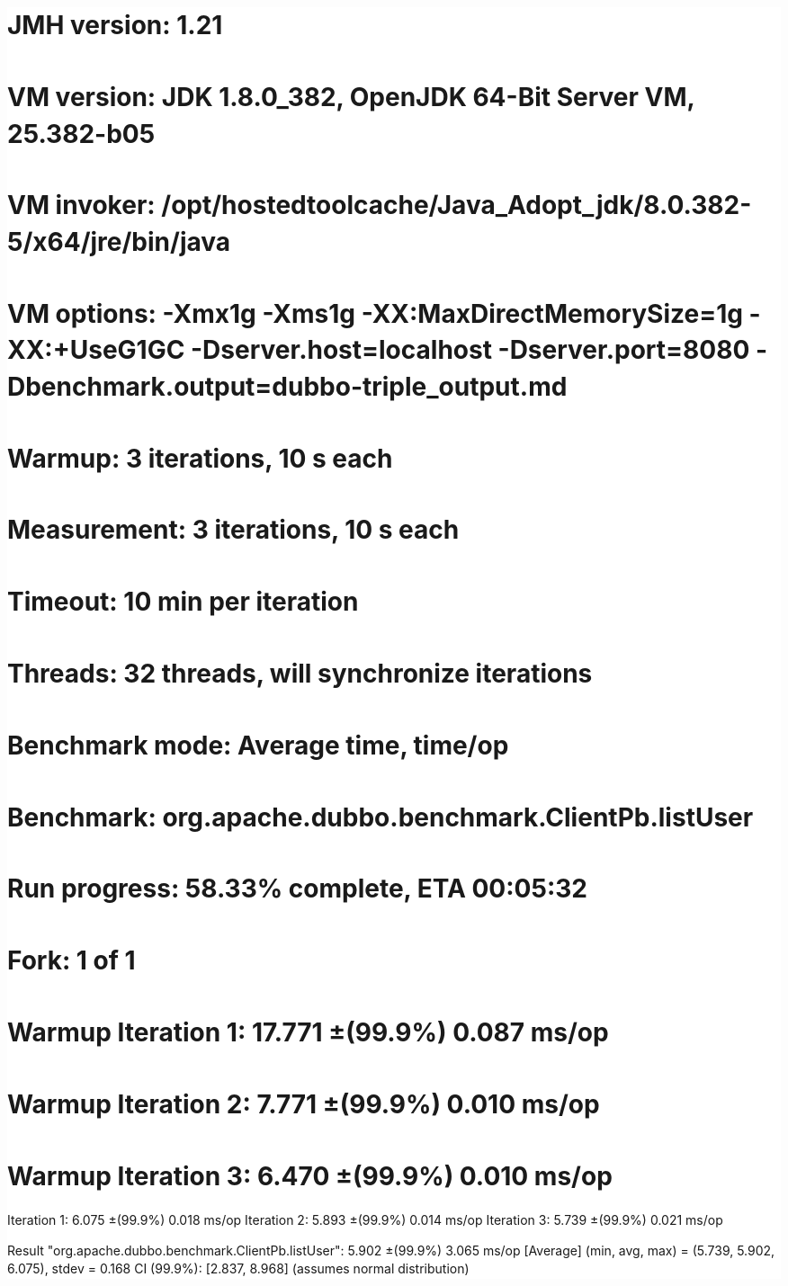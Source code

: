 
# JMH version: 1.21
# VM version: JDK 1.8.0_382, OpenJDK 64-Bit Server VM, 25.382-b05
# VM invoker: /opt/hostedtoolcache/Java_Adopt_jdk/8.0.382-5/x64/jre/bin/java
# VM options: -Xmx1g -Xms1g -XX:MaxDirectMemorySize=1g -XX:+UseG1GC -Dserver.host=localhost -Dserver.port=8080 -Dbenchmark.output=dubbo-triple_output.md
# Warmup: 3 iterations, 10 s each
# Measurement: 3 iterations, 10 s each
# Timeout: 10 min per iteration
# Threads: 32 threads, will synchronize iterations
# Benchmark mode: Average time, time/op
# Benchmark: org.apache.dubbo.benchmark.ClientPb.listUser

# Run progress: 58.33% complete, ETA 00:05:32
# Fork: 1 of 1
# Warmup Iteration   1: 17.771 ±(99.9%) 0.087 ms/op
# Warmup Iteration   2: 7.771 ±(99.9%) 0.010 ms/op
# Warmup Iteration   3: 6.470 ±(99.9%) 0.010 ms/op
Iteration   1: 6.075 ±(99.9%) 0.018 ms/op
Iteration   2: 5.893 ±(99.9%) 0.014 ms/op
Iteration   3: 5.739 ±(99.9%) 0.021 ms/op


Result "org.apache.dubbo.benchmark.ClientPb.listUser":
  5.902 ±(99.9%) 3.065 ms/op [Average]
  (min, avg, max) = (5.739, 5.902, 6.075), stdev = 0.168
  CI (99.9%): [2.837, 8.968] (assumes normal distribution)
